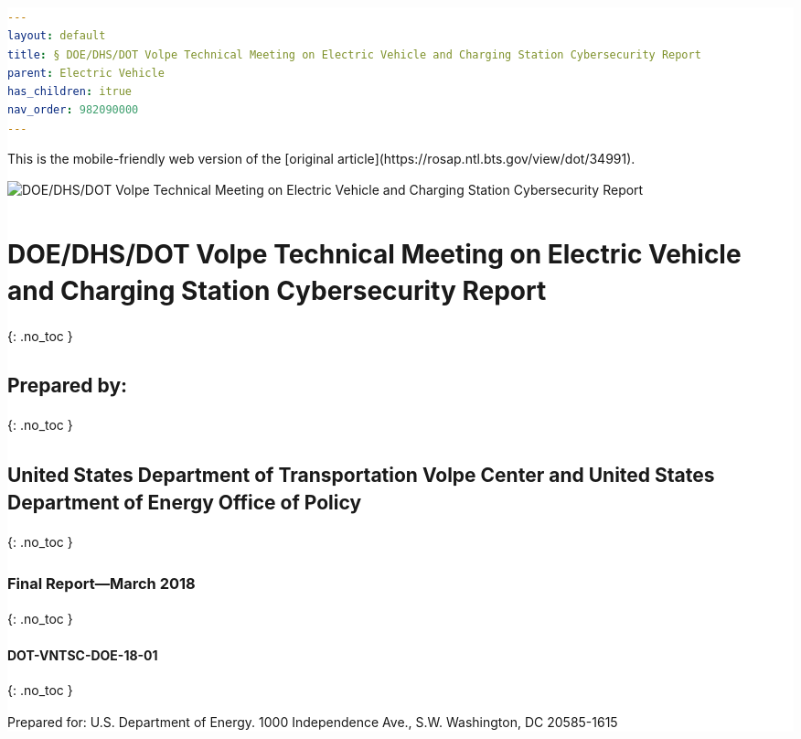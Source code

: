 ```yaml
---
layout: default
title: § DOE/DHS/DOT Volpe Technical Meeting on Electric Vehicle and Charging Station Cybersecurity Report 
parent: Electric Vehicle
has_children: itrue
nav_order: 982090000 
---
```

<style>
.dont-break-out {
  /* These are technically the same, but use both */
  overflow-wrap: break-word;
  word-wrap: break-word;

  -ms-word-break: break-all;
  /* This is the dangerous one in WebKit, as it breaks things wherever */
  word-break: break-all;
  /* Instead use this non-standard one: */
  word-break: break-word;
}
</style>

<div class="dont-break-out" markdown="1">
This is the mobile-friendly web version of the [original article](https://rosap.ntl.bts.gov/view/dot/34991).

![DOE/DHS/DOT Volpe Technical Meeting on Electric Vehicle and Charging Station Cybersecurity Report](https://statics.bsafes.com/images/papers/doe-dhs-dot-volpe-technical-meeting-on-electric-vehicle-and-charging-stations-cybersecurity-report.png)

# DOE/DHS/DOT Volpe Technical Meeting on Electric Vehicle and Charging Station Cybersecurity Report 
{: .no_toc }
## Prepared by:
{: .no_toc }
## United States Department of Transportation Volpe Center and United States Department of Energy Office of Policy
{: .no_toc }

### Final Report—March 2018
{: .no_toc } 
#### DOT-VNTSC-DOE-18-01
{: .no_toc }

Prepared for:
U.S. Department of Energy. 
1000 Independence Ave., S.W. 
Washington, DC 20585-1615
